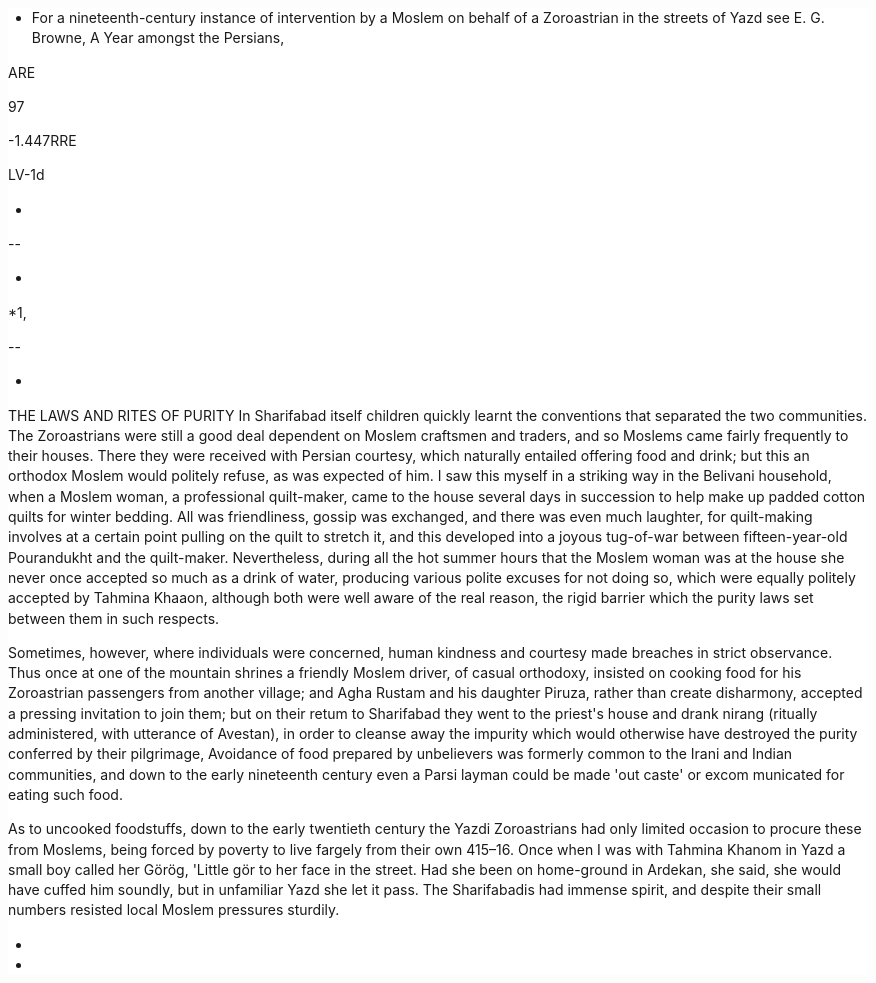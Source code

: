 + For a nineteenth-century instance of intervention by a Moslem on behalf of a Zoroastrian in the streets of Yazd see E. G. Browne, A Year amongst the Persians,

ARE

97

-1.447RRE

LV-1d

-

--

-

*1,

--

-

THE LAWS AND RITES OF PURITY In Sharifabad itself children quickly learnt the conventions that separated the two communities. The Zoroastrians were still a good deal dependent on Moslem craftsmen and traders, and so Moslems came fairly frequently to their houses. There they were received with Persian courtesy, which naturally entailed offering food and drink; but this an orthodox Moslem would politely refuse, as was expected of him. I saw this myself in a striking way in the Belivani household, when a Moslem woman, a professional quilt-maker, came to the house several days in succession to help make up padded cotton quilts for winter bedding. All was friendliness, gossip was exchanged, and there was even much laughter, for quilt-making involves at a certain point pulling on the quilt to stretch it, and this developed into a joyous tug-of-war between fifteen-year-old Pourandukht and the quilt-maker. Nevertheless, during all the hot summer hours that the Moslem woman was at the house she never once accepted so much as a drink of water, producing various polite excuses for not doing so, which were equally politely accepted by Tahmina Khaaon, although both were well aware of the real reason, the rigid barrier which the purity laws set between them in such respects.

Sometimes, however, where individuals were concerned, human kindness and courtesy made breaches in strict observance. Thus once at one of the mountain shrines a friendly Moslem driver, of casual orthodoxy, insisted on cooking food for his Zoroastrian passengers from another village; and Agha Rustam and his daughter Piruza, rather than create disharmony, accepted a pressing invitation to join them; but on their retum to Sharifabad they went to the priest's house and drank nirang (ritually administered, with utterance of Avestan), in order to cleanse away the impurity which would otherwise have destroyed the purity conferred by their pilgrimage, Avoidance of food prepared by unbelievers was formerly common to the Irani and Indian communities, and down to the early nineteenth century even a Parsi layman could be made 'out caste' or excom municated for eating such food.

As to uncooked foodstuffs, down to the early twentieth century the Yazdi Zoroastrians had only limited occasion to procure these from Moslems, being forced by poverty to live fargely from their own 415–16. Once when I was with Tahmina Khanom in Yazd a small boy called her Görög, 'Little gör to her face in the street. Had she been on home-ground in Ardekan, she said, she would have cuffed him soundly, but in unfamiliar Yazd she let it pass. The Sharifabadis had immense spirit, and despite their small numbers resisted local Moslem pressures sturdily.

-

-
